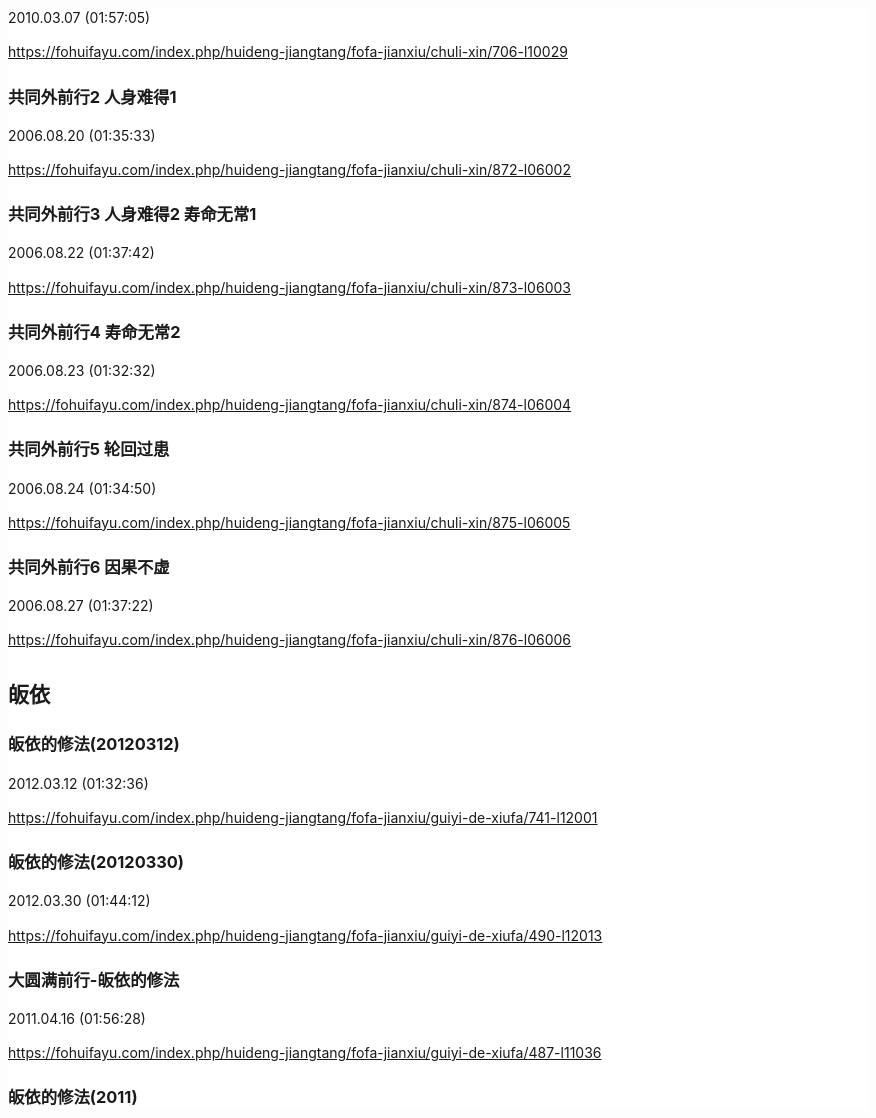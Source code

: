 2010.03.07 (01:57:05)

<https://fohuifayu.com/index.php/huideng-jiangtang/fofa-jianxiu/chuli-xin/706-l10029>


### 共同外前行2 人身难得1

2006.08.20 (01:35:33)

<https://fohuifayu.com/index.php/huideng-jiangtang/fofa-jianxiu/chuli-xin/872-l06002>

### 共同外前行3 人身难得2 寿命无常1

2006.08.22 (01:37:42)

<https://fohuifayu.com/index.php/huideng-jiangtang/fofa-jianxiu/chuli-xin/873-l06003>

### 共同外前行4 寿命无常2

2006.08.23 (01:32:32)

<https://fohuifayu.com/index.php/huideng-jiangtang/fofa-jianxiu/chuli-xin/874-l06004>

### 共同外前行5 轮回过患

2006.08.24 (01:34:50)

<https://fohuifayu.com/index.php/huideng-jiangtang/fofa-jianxiu/chuli-xin/875-l06005>

### 共同外前行6 因果不虚

2006.08.27 (01:37:22)

<https://fohuifayu.com/index.php/huideng-jiangtang/fofa-jianxiu/chuli-xin/876-l06006>


## 皈依


### 皈依的修法(20120312)

2012.03.12 (01:32:36)

<https://fohuifayu.com/index.php/huideng-jiangtang/fofa-jianxiu/guiyi-de-xiufa/741-l12001>

### 皈依的修法(20120330)

2012.03.30 (01:44:12)

<https://fohuifayu.com/index.php/huideng-jiangtang/fofa-jianxiu/guiyi-de-xiufa/490-l12013>

### 大圆满前行-皈依的修法

2011.04.16 (01:56:28)

<https://fohuifayu.com/index.php/huideng-jiangtang/fofa-jianxiu/guiyi-de-xiufa/487-l11036>

### 皈依的修法(2011)
